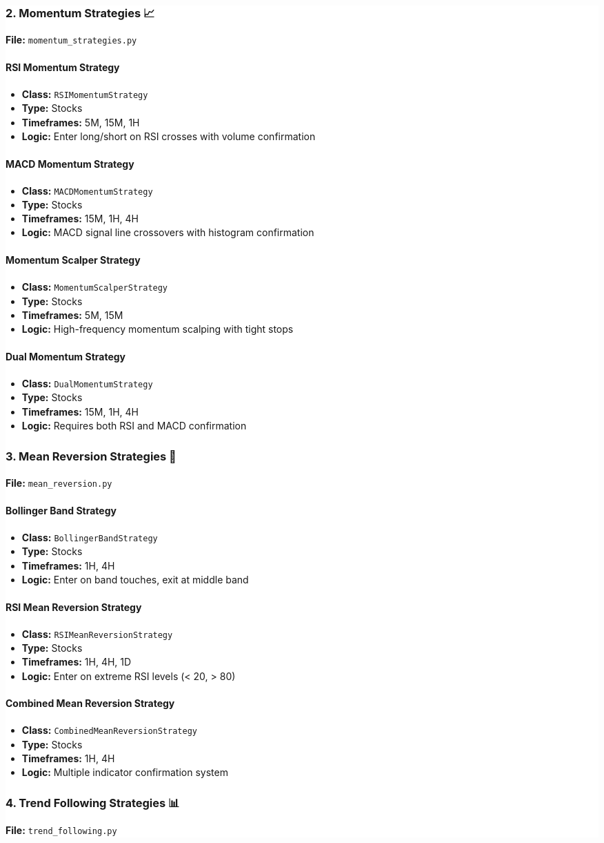 ### **2. Momentum Strategies** 📈
**File:** `momentum_strategies.py`

#### **RSI Momentum Strategy**
- **Class:** `RSIMomentumStrategy`
- **Type:** Stocks
- **Timeframes:** 5M, 15M, 1H
- **Logic:** Enter long/short on RSI crosses with volume confirmation

#### **MACD Momentum Strategy**
- **Class:** `MACDMomentumStrategy`
- **Type:** Stocks
- **Timeframes:** 15M, 1H, 4H
- **Logic:** MACD signal line crossovers with histogram confirmation

#### **Momentum Scalper Strategy**
- **Class:** `MomentumScalperStrategy`
- **Type:** Stocks
- **Timeframes:** 5M, 15M
- **Logic:** High-frequency momentum scalping with tight stops

#### **Dual Momentum Strategy**
- **Class:** `DualMomentumStrategy`
- **Type:** Stocks
- **Timeframes:** 15M, 1H, 4H
- **Logic:** Requires both RSI and MACD confirmation

### **3. Mean Reversion Strategies** 🔄
**File:** `mean_reversion.py`

#### **Bollinger Band Strategy**
- **Class:** `BollingerBandStrategy`
- **Type:** Stocks
- **Timeframes:** 1H, 4H
- **Logic:** Enter on band touches, exit at middle band

#### **RSI Mean Reversion Strategy**
- **Class:** `RSIMeanReversionStrategy`
- **Type:** Stocks
- **Timeframes:** 1H, 4H, 1D
- **Logic:** Enter on extreme RSI levels (< 20, > 80)

#### **Combined Mean Reversion Strategy**
- **Class:** `CombinedMeanReversionStrategy`
- **Type:** Stocks
- **Timeframes:** 1H, 4H
- **Logic:** Multiple indicator confirmation system

### **4. Trend Following Strategies** 📊
**File:** `trend_following.py`

